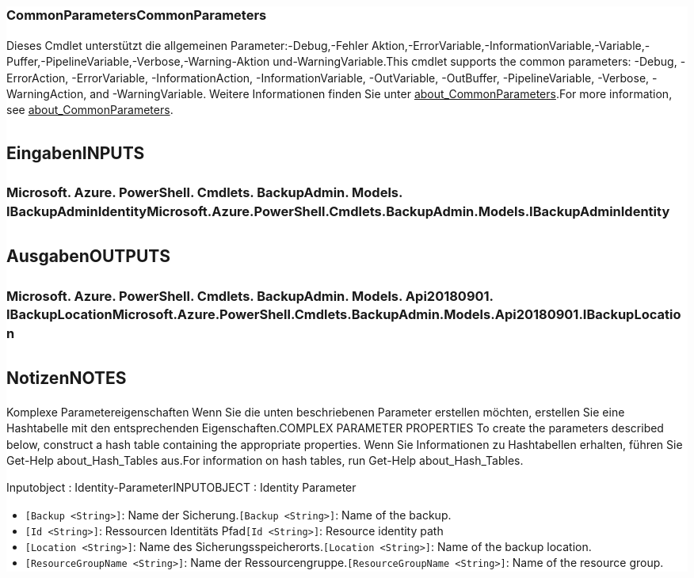 ### <span data-ttu-id="f69ca-129">CommonParameters</span><span class="sxs-lookup"><span data-stu-id="f69ca-129">CommonParameters</span></span>
<span data-ttu-id="f69ca-130">Dieses Cmdlet unterstützt die allgemeinen Parameter:-Debug,-Fehler Aktion,-ErrorVariable,-InformationVariable,-Variable,-Puffer,-PipelineVariable,-Verbose,-Warning-Aktion und-WarningVariable.</span><span class="sxs-lookup"><span data-stu-id="f69ca-130">This cmdlet supports the common parameters: -Debug, -ErrorAction, -ErrorVariable, -InformationAction, -InformationVariable, -OutVariable, -OutBuffer, -PipelineVariable, -Verbose, -WarningAction, and -WarningVariable.</span></span> <span data-ttu-id="f69ca-131">Weitere Informationen finden Sie unter [about_CommonParameters](http://go.microsoft.com/fwlink/?LinkID=113216).</span><span class="sxs-lookup"><span data-stu-id="f69ca-131">For more information, see [about_CommonParameters](http://go.microsoft.com/fwlink/?LinkID=113216).</span></span>

## <span data-ttu-id="f69ca-132">Eingaben</span><span class="sxs-lookup"><span data-stu-id="f69ca-132">INPUTS</span></span>

### <span data-ttu-id="f69ca-133">Microsoft. Azure. PowerShell. Cmdlets. BackupAdmin. Models. IBackupAdminIdentity</span><span class="sxs-lookup"><span data-stu-id="f69ca-133">Microsoft.Azure.PowerShell.Cmdlets.BackupAdmin.Models.IBackupAdminIdentity</span></span>

## <span data-ttu-id="f69ca-134">Ausgaben</span><span class="sxs-lookup"><span data-stu-id="f69ca-134">OUTPUTS</span></span>

### <span data-ttu-id="f69ca-135">Microsoft. Azure. PowerShell. Cmdlets. BackupAdmin. Models. Api20180901. IBackupLocation</span><span class="sxs-lookup"><span data-stu-id="f69ca-135">Microsoft.Azure.PowerShell.Cmdlets.BackupAdmin.Models.Api20180901.IBackupLocation</span></span>

## <span data-ttu-id="f69ca-136">Notizen</span><span class="sxs-lookup"><span data-stu-id="f69ca-136">NOTES</span></span>

<span data-ttu-id="f69ca-137">Komplexe Parametereigenschaften Wenn Sie die unten beschriebenen Parameter erstellen möchten, erstellen Sie eine Hashtabelle mit den entsprechenden Eigenschaften.</span><span class="sxs-lookup"><span data-stu-id="f69ca-137">COMPLEX PARAMETER PROPERTIES To create the parameters described below, construct a hash table containing the appropriate properties.</span></span> <span data-ttu-id="f69ca-138">Wenn Sie Informationen zu Hashtabellen erhalten, führen Sie Get-Help about_Hash_Tables aus.</span><span class="sxs-lookup"><span data-stu-id="f69ca-138">For information on hash tables, run Get-Help about_Hash_Tables.</span></span>

<span data-ttu-id="f69ca-139">Inputobject <IBackupAdminIdentity> : Identity-Parameter</span><span class="sxs-lookup"><span data-stu-id="f69ca-139">INPUTOBJECT <IBackupAdminIdentity>: Identity Parameter</span></span>
  - <span data-ttu-id="f69ca-140">`[Backup <String>]`: Name der Sicherung.</span><span class="sxs-lookup"><span data-stu-id="f69ca-140">`[Backup <String>]`: Name of the backup.</span></span>
  - <span data-ttu-id="f69ca-141">`[Id <String>]`: Ressourcen Identitäts Pfad</span><span class="sxs-lookup"><span data-stu-id="f69ca-141">`[Id <String>]`: Resource identity path</span></span>
  - <span data-ttu-id="f69ca-142">`[Location <String>]`: Name des Sicherungsspeicherorts.</span><span class="sxs-lookup"><span data-stu-id="f69ca-142">`[Location <String>]`: Name of the backup location.</span></span>
  - <span data-ttu-id="f69ca-143">`[ResourceGroupName <String>]`: Name der Ressourcengruppe.</span><span class="sxs-lookup"><span data-stu-id="f69ca-143">`[ResourceGroupName <String>]`: Name of the resource group.</span></span>